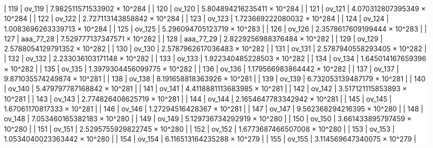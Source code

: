 | 119 | ov_119 | 7.982511571533902 × 10^284 |
| 120 | ov_120 | 5.804894216235411 × 10^284 |
| 121 | ov_121 | 4.070312807395349 × 10^284 |
| 122 | ov_122 | 2.727113143858842 × 10^284 |
| 123 | ov_123 | 1.723669222080032 × 10^284 |
| 124 | ov_124 | 1.0083696263339713 × 10^284 |
| 125 | ov_125 | 5.296094705123719 × 10^283 |
| 126 | ov_126 | 2.3578617609199444 × 10^283 |
| 127 | aaa_77_28 | 7.529777137347571 × 10^282 |
| 128 | aaa_77_29 | 2.8229256988376484 × 10^282 |
| 129 | ov_129 | 2.5788054129791352 × 10^282 |
| 130 | ov_130 | 2.5787962617036483 × 10^282 |
| 131 | ov_131 | 2.5787940558293405 × 10^282 |
| 132 | ov_132 | 2.233036103171148 × 10^282 |
| 133 | ov_133 | 1.922340485228503 × 10^282 |
| 134 | ov_134 | 1.645014167659396 × 10^282 |
| 135 | ov_135 | 1.3979304456099775 × 10^282 |
| 136 | ov_136 | 1.179566983864442 × 10^282 |
| 137 | ov_137 | 9.871035574249874 × 10^281 |
| 138 | ov_138 | 8.191658818363926 × 10^281 |
| 139 | ov_139 | 6.732053139487179 × 10^281 |
| 140 | ov_140 | 5.479797787168842 × 10^281 |
| 141 | ov_141 | 4.4118881113683985 × 10^281 |
| 142 | ov_142 | 3.517121115853893 × 10^281 |
| 143 | ov_143 | 2.774826408625719 × 10^281 |
| 144 | ov_144 | 2.1654647783342942 × 10^281 |
| 145 | ov_145 | 1.67061170817333 × 10^281 |
| 146 | ov_146 | 1.27294516428367 × 10^281 |
| 147 | ov_147 | 9.562368294216395 × 10^280 |
| 148 | ov_148 | 7.053460165382183 × 10^280 |
| 149 | ov_149 | 5.129736734292919 × 10^280 |
| 150 | ov_150 | 3.661433895797459 × 10^280 |
| 151 | ov_151 | 2.5295755929822745 × 10^280 |
| 152 | ov_152 | 1.6773687466507008 × 10^280 |
| 153 | ov_153 | 1.0534040023363442 × 10^280 |
| 154 | ov_154 | 6.116513164235288 × 10^279 |
| 155 | ov_155 | 3.114569647340075 × 10^279 |